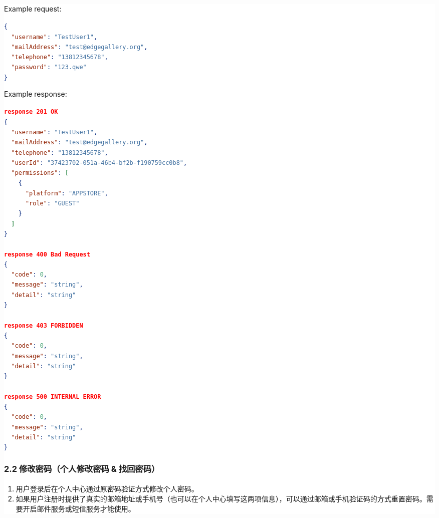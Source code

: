 Example request:
```json
{
  "username": "TestUser1",
  "mailAddress": "test@edgegallery.org",
  "telephone": "13812345678",
  "password": "123.qwe"
}
```

Example response:
```json
response 201 OK
{
  "username": "TestUser1",
  "mailAddress": "test@edgegallery.org",
  "telephone": "13812345678",
  "userId": "37423702-051a-46b4-bf2b-f190759cc0b8",
  "permissions": [
    {
      "platform": "APPSTORE",
      "role": "GUEST"
    }
  ]
}

response 400 Bad Request
{
  "code": 0,
  "message": "string",
  "detail": "string"
}

response 403 FORBIDDEN
{
  "code": 0,
  "message": "string",
  "detail": "string"
}

response 500 INTERNAL ERROR
{
  "code": 0,
  "message": "string",
  "detail": "string"
}
```

### 2.2 修改密码（个人修改密码 & 找回密码）

1. 用户登录后在个人中心通过原密码验证方式修改个人密码。
2. 如果用户注册时提供了真实的邮箱地址或手机号（也可以在个人中心填写这两项信息），可以通过邮箱或手机验证码的方式重置密码。需要开启邮件服务或短信服务才能使用。

